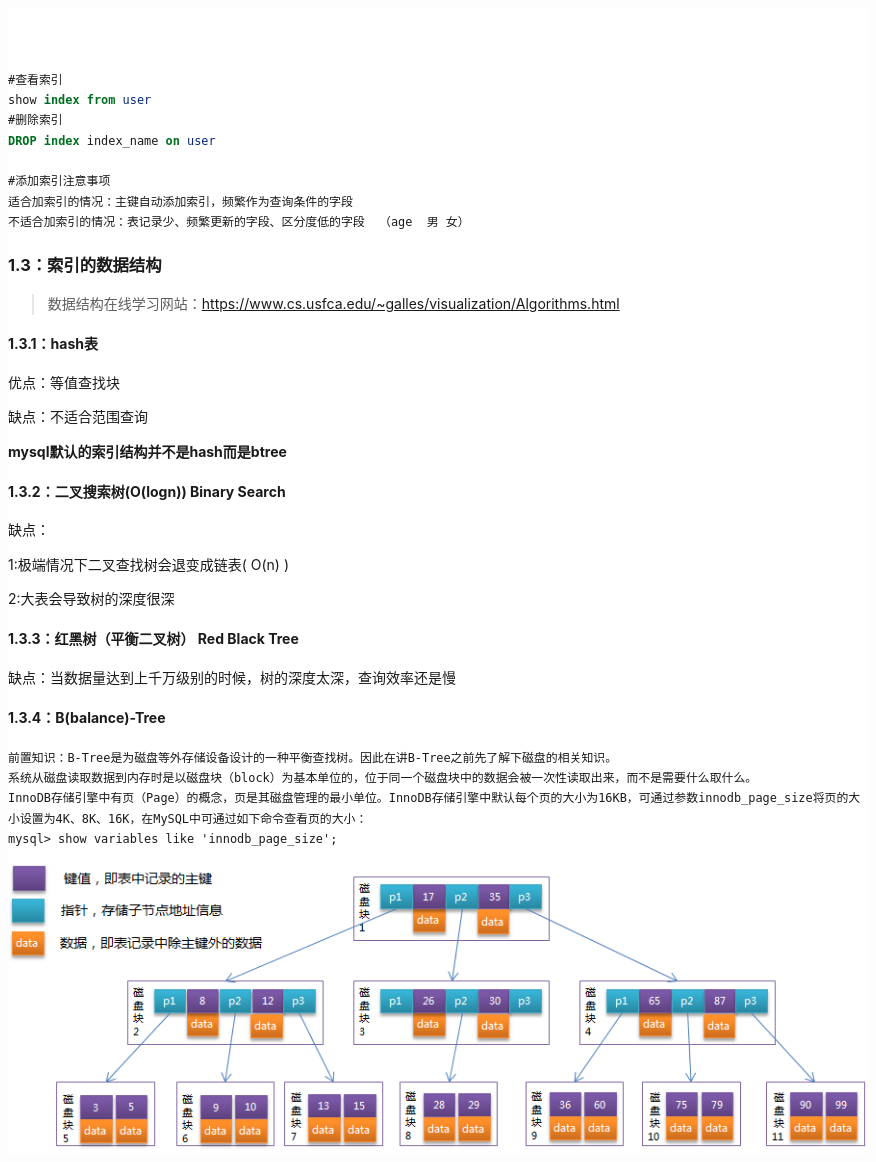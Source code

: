 ```sql



#查看索引
show index from user
#删除索引
DROP index index_name on user

#添加索引注意事项
适合加索引的情况：主键自动添加索引，频繁作为查询条件的字段
不适合加索引的情况：表记录少、频繁更新的字段、区分度低的字段  （age  男 女）
```

  



### 1.3：索引的数据结构

> 数据结构在线学习网站：https://www.cs.usfca.edu/~galles/visualization/Algorithms.html

#### 1.3.1：hash表

优点：等值查找块

缺点：不适合范围查询

**mysql默认的索引结构并不是hash而是btree**

#### 1.3.2：二叉搜索树(O(logn))   Binary Search

缺点：

1:极端情况下二叉查找树会退变成链表(	O(n)	)

2:大表会导致树的深度很深

#### 1.3.3：红黑树（平衡二叉树）        Red Black Tree

缺点：当数据量达到上千万级别的时候，树的深度太深，查询效率还是慢

#### 1.3.4：B(balance)-Tree

```txt
前置知识：B-Tree是为磁盘等外存储设备设计的一种平衡查找树。因此在讲B-Tree之前先了解下磁盘的相关知识。
系统从磁盘读取数据到内存时是以磁盘块（block）为基本单位的，位于同一个磁盘块中的数据会被一次性读取出来，而不是需要什么取什么。
InnoDB存储引擎中有页（Page）的概念，页是其磁盘管理的最小单位。InnoDB存储引擎中默认每个页的大小为16KB，可通过参数innodb_page_size将页的大小设置为4K、8K、16K，在MySQL中可通过如下命令查看页的大小：
mysql> show variables like 'innodb_page_size';

```

![1637343-e131e906c2b4e270](Mysql高级篇-索引优化.assets/1637343-e131e906c2b4e270-1601732279130.png)
